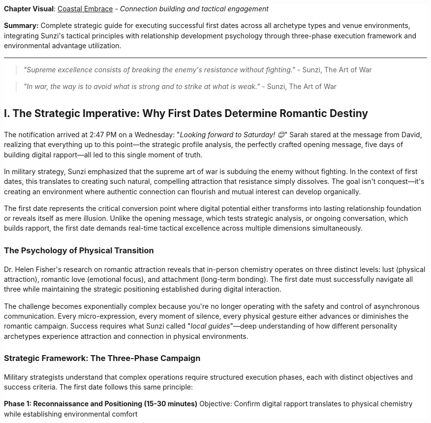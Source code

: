 **Chapter Visual**: [Coastal Embrace](https://www.deviantart.com/sheikkinen/art/Coastal-Embrace-1019411199) - *Connection building and tactical engagement*

**Summary:** Complete strategic guide for executing successful first dates across all archetype types and venue environments, integrating Sunzi's tactical principles with relationship development psychology through three-phase execution framework and environmental advantage utilization.

---

> *"Supreme excellence consists of breaking the enemy's resistance without fighting."* - Sunzi, The Art of War

> *"In war, the way is to avoid what is strong and to strike at what is weak."* - Sunzi, The Art of War

## I. The Strategic Imperative: Why First Dates Determine Romantic Destiny

The notification arrived at 2:47 PM on a Wednesday: "*Looking forward to Saturday! 😊*" Sarah stared at the message from David, realizing that everything up to this point—the strategic profile analysis, the perfectly crafted opening message, five days of building digital rapport—all led to this single moment of truth.

In military strategy, Sunzi emphasized that the supreme art of war is subduing the enemy without fighting. In the context of first dates, this translates to creating such natural, compelling attraction that resistance simply dissolves. The goal isn't conquest—it's creating an environment where authentic connection can flourish and mutual interest can develop organically.

The first date represents the critical conversion point where digital potential either transforms into lasting relationship foundation or reveals itself as mere illusion. Unlike the opening message, which tests strategic analysis, or ongoing conversation, which builds rapport, the first date demands real-time tactical excellence across multiple dimensions simultaneously.

### The Psychology of Physical Transition

Dr. Helen Fisher's research on romantic attraction reveals that in-person chemistry operates on three distinct levels: lust (physical attraction), romantic love (emotional focus), and attachment (long-term bonding). The first date must successfully navigate all three while maintaining the strategic positioning established during digital interaction.

The challenge becomes exponentially complex because you're no longer operating with the safety and control of asynchronous communication. Every micro-expression, every moment of silence, every physical gesture either advances or diminishes the romantic campaign. Success requires what Sunzi called "*local guides*"—deep understanding of how different personality archetypes experience attraction and connection in physical environments.

### Strategic Framework: The Three-Phase Campaign

Military strategists understand that complex operations require structured execution phases, each with distinct objectives and success criteria. The first date follows this same principle:

**Phase 1: Reconnaissance and Positioning (15-30 minutes)**
Objective: Confirm digital rapport translates to physical chemistry while establishing environmental comfort

